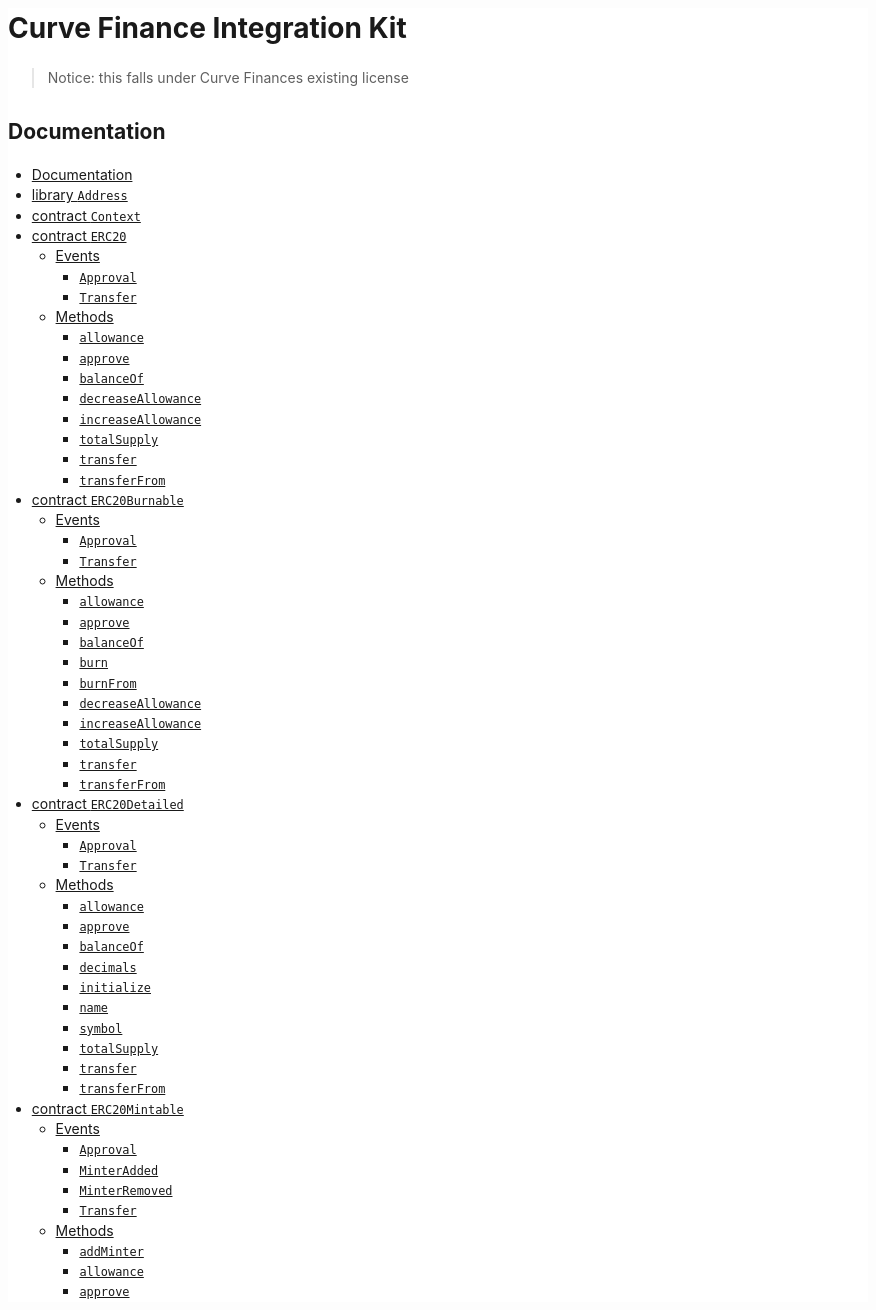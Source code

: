 # Curve Finance Integration Kit

> Notice: this falls under Curve Finances existing license

## Documentation

- [Documentation](#documentation)
- [library `Address`](#library--address-)
- [contract `Context`](#contract--context-)
- [contract `ERC20`](#contract--erc20-)
  - [Events](#events)
    - [`Approval`](#-approval-)
    - [`Transfer`](#-transfer-)
  - [Methods](#methods)
    - [`allowance`](#-allowance-)
    - [`approve`](#-approve-)
    - [`balanceOf`](#-balanceof-)
    - [`decreaseAllowance`](#-decreaseallowance-)
    - [`increaseAllowance`](#-increaseallowance-)
    - [`totalSupply`](#-totalsupply-)
    - [`transfer`](#-transfer-)
    - [`transferFrom`](#-transferfrom-)
- [contract `ERC20Burnable`](#contract--erc20burnable-)
  - [Events](#events-1)
    - [`Approval`](#-approval--1)
    - [`Transfer`](#-transfer--1)
  - [Methods](#methods-1)
    - [`allowance`](#-allowance--1)
    - [`approve`](#-approve--1)
    - [`balanceOf`](#-balanceof--1)
    - [`burn`](#-burn-)
    - [`burnFrom`](#-burnfrom-)
    - [`decreaseAllowance`](#-decreaseallowance--1)
    - [`increaseAllowance`](#-increaseallowance--1)
    - [`totalSupply`](#-totalsupply--1)
    - [`transfer`](#-transfer--1)
    - [`transferFrom`](#-transferfrom--1)
- [contract `ERC20Detailed`](#contract--erc20detailed-)
  - [Events](#events-2)
    - [`Approval`](#-approval--2)
    - [`Transfer`](#-transfer--2)
  - [Methods](#methods-2)
    - [`allowance`](#-allowance--2)
    - [`approve`](#-approve--2)
    - [`balanceOf`](#-balanceof--2)
    - [`decimals`](#-decimals-)
    - [`initialize`](#-initialize-)
    - [`name`](#-name-)
    - [`symbol`](#-symbol-)
    - [`totalSupply`](#-totalsupply--2)
    - [`transfer`](#-transfer--2)
    - [`transferFrom`](#-transferfrom--2)
- [contract `ERC20Mintable`](#contract--erc20mintable-)
  - [Events](#events-3)
    - [`Approval`](#-approval--3)
    - [`MinterAdded`](#-minteradded-)
    - [`MinterRemoved`](#-minterremoved-)
    - [`Transfer`](#-transfer--3)
  - [Methods](#methods-3)
    - [`addMinter`](#-addminter-)
    - [`allowance`](#-allowance--3)
    - [`approve`](#-approve--3)